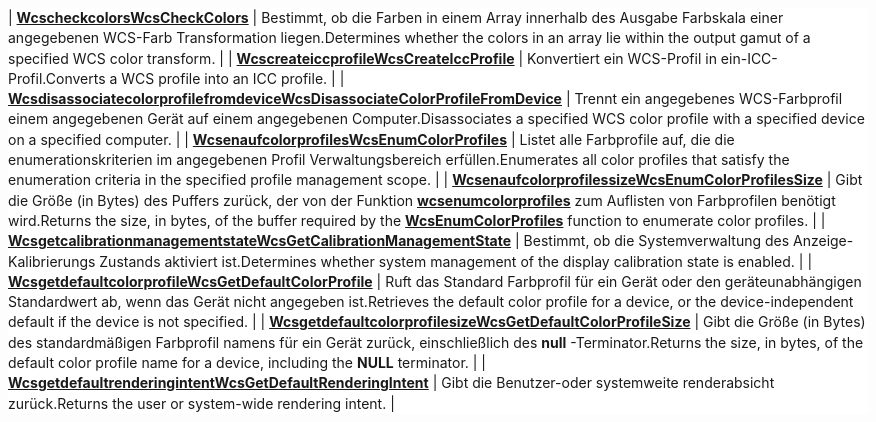 | [<span data-ttu-id="81651-292">**Wcscheckcolors**</span><span class="sxs-lookup"><span data-stu-id="81651-292">**WcsCheckColors**</span></span>](/windows/win32/api/icm/nf-icm-wcsassociatecolorprofilewithdevice)                                               | <span data-ttu-id="81651-293">Bestimmt, ob die Farben in einem Array innerhalb des Ausgabe Farbskala einer angegebenen WCS-Farb Transformation liegen.</span><span class="sxs-lookup"><span data-stu-id="81651-293">Determines whether the colors in an array lie within the output gamut of a specified WCS color transform.</span></span>                                            |
| [<span data-ttu-id="81651-294">**Wcscreateiccprofile**</span><span class="sxs-lookup"><span data-stu-id="81651-294">**WcsCreateIccProfile**</span></span>](/windows/win32/api/icm/nf-icm-wcscreateiccprofile)                                     | <span data-ttu-id="81651-295">Konvertiert ein WCS-Profil in ein-ICC-Profil.</span><span class="sxs-lookup"><span data-stu-id="81651-295">Converts a WCS profile into an ICC profile.</span></span>                                                                                                          |
| [<span data-ttu-id="81651-296">**Wcsdisassociatecolorprofilefromdevice**</span><span class="sxs-lookup"><span data-stu-id="81651-296">**WcsDisassociateColorProfileFromDevice**</span></span>](/windows/win32/api/icm/nf-icm-wcsdisassociatecolorprofilefromdevice) | <span data-ttu-id="81651-297">Trennt ein angegebenes WCS-Farbprofil einem angegebenen Gerät auf einem angegebenen Computer.</span><span class="sxs-lookup"><span data-stu-id="81651-297">Disassociates a specified WCS color profile with a specified device on a specified computer.</span></span>                                                         |
| [<span data-ttu-id="81651-298">**Wcsenaufcolorprofiles**</span><span class="sxs-lookup"><span data-stu-id="81651-298">**WcsEnumColorProfiles**</span></span>](/windows/win32/api/icm/nf-icm-wcsenumcolorprofiles)                                   | <span data-ttu-id="81651-299">Listet alle Farbprofile auf, die die enumerationskriterien im angegebenen Profil Verwaltungsbereich erfüllen.</span><span class="sxs-lookup"><span data-stu-id="81651-299">Enumerates all color profiles that satisfy the enumeration criteria in the specified profile management scope.</span></span>                                       |
| [<span data-ttu-id="81651-300">**Wcsenaufcolorprofilessize**</span><span class="sxs-lookup"><span data-stu-id="81651-300">**WcsEnumColorProfilesSize**</span></span>](/windows/win32/api/icm/nf-icm-wcsenumcolorprofilessize) | <span data-ttu-id="81651-301">Gibt die Größe (in Bytes) des Puffers zurück, der von der Funktion [**wcsenumcolorprofiles**](/windows/win32/api/icm/nf-icm-wcsenumcolorprofiles) zum Auflisten von Farbprofilen benötigt wird.</span><span class="sxs-lookup"><span data-stu-id="81651-301">Returns the size, in bytes, of the buffer required by the [**WcsEnumColorProfiles**](/windows/win32/api/icm/nf-icm-wcsenumcolorprofiles) function to enumerate color profiles.</span></span> |
| [<span data-ttu-id="81651-302">**Wcsgetcalibrationmanagementstate**</span><span class="sxs-lookup"><span data-stu-id="81651-302">**WcsGetCalibrationManagementState**</span></span>](/windows/win32/api/icm/nf-icm-wcsgetcalibrationmanagementstate) | <span data-ttu-id="81651-303">Bestimmt, ob die Systemverwaltung des Anzeige-Kalibrierungs Zustands aktiviert ist.</span><span class="sxs-lookup"><span data-stu-id="81651-303">Determines whether system management of the display calibration state is enabled.</span></span>                                                                    |
| [<span data-ttu-id="81651-304">**Wcsgetdefaultcolorprofile**</span><span class="sxs-lookup"><span data-stu-id="81651-304">**WcsGetDefaultColorProfile**</span></span>](/windows/win32/api/icm/nf-icm-wcsgetdefaultcolorprofile) | <span data-ttu-id="81651-305">Ruft das Standard Farbprofil für ein Gerät oder den geräteunabhängigen Standardwert ab, wenn das Gerät nicht angegeben ist.</span><span class="sxs-lookup"><span data-stu-id="81651-305">Retrieves the default color profile for a device, or the device-independent default if the device is not specified.</span></span>                                  |
| [<span data-ttu-id="81651-306">**Wcsgetdefaultcolorprofilesize**</span><span class="sxs-lookup"><span data-stu-id="81651-306">**WcsGetDefaultColorProfileSize**</span></span>](/windows/win32/api/icm/nf-icm-wcsgetdefaultcolorprofilesize) | <span data-ttu-id="81651-307">Gibt die Größe (in Bytes) des standardmäßigen Farbprofil namens für ein Gerät zurück, einschließlich des **null** -Terminator.</span><span class="sxs-lookup"><span data-stu-id="81651-307">Returns the size, in bytes, of the default color profile name for a device, including the **NULL** terminator.</span></span>                                       |
| [<span data-ttu-id="81651-308">**Wcsgetdefaultrenderingintent**</span><span class="sxs-lookup"><span data-stu-id="81651-308">**WcsGetDefaultRenderingIntent**</span></span>](/windows/win32/api/icm/nf-icm-wcsgetdefaultrenderingintent) | <span data-ttu-id="81651-309">Gibt die Benutzer-oder systemweite renderabsicht zurück.</span><span class="sxs-lookup"><span data-stu-id="81651-309">Returns the user or system-wide rendering intent.</span></span>                                                                                                    |